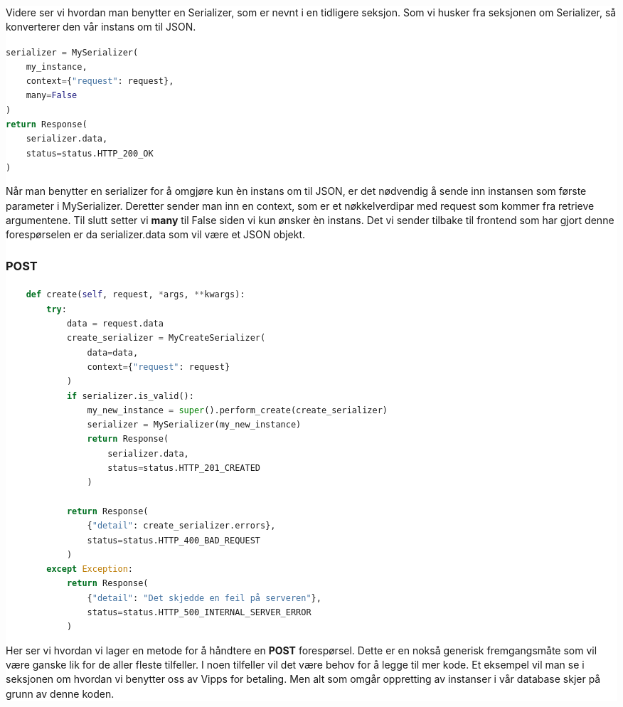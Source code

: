 Videre ser vi hvordan man benytter en Serializer, som er nevnt i en tidligere seksjon. Som vi husker fra seksjonen om Serializer, så konverterer den vår instans om til JSON.

```python
serializer = MySerializer(
    my_instance,
    context={"request": request},
    many=False
)
return Response(
    serializer.data,
    status=status.HTTP_200_OK
)
```

Når man benytter en serializer for å omgjøre kun èn instans om til JSON, er det nødvendig å sende inn instansen som første parameter i MySerializer. Deretter sender man inn en context, som er et nøkkelverdipar med request som kommer fra retrieve argumentene. Til slutt setter vi **many** til False siden vi kun ønsker èn instans. Det vi sender tilbake til frontend som har gjort denne forespørselen er da serializer.data som vil være et JSON objekt.


### POST
```python
    def create(self, request, *args, **kwargs):
        try:
            data = request.data
            create_serializer = MyCreateSerializer(
                data=data,
                context={"request": request}
            )
            if serializer.is_valid():
                my_new_instance = super().perform_create(create_serializer)
                serializer = MySerializer(my_new_instance)
                return Response(
                    serializer.data,
                    status=status.HTTP_201_CREATED
                )

            return Response(
                {"detail": create_serializer.errors},
                status=status.HTTP_400_BAD_REQUEST
            )
        except Exception:
            return Response(
                {"detail": "Det skjedde en feil på serveren"},
                status=status.HTTP_500_INTERNAL_SERVER_ERROR
            )
```

Her ser vi hvordan vi lager en metode for å håndtere en **POST** forespørsel. Dette er en nokså generisk fremgangsmåte som vil være ganske lik for de aller fleste tilfeller. I noen tilfeller vil det være behov for å legge til mer kode. Et eksempel vil man se i seksjonen om hvordan vi benytter oss av Vipps for betaling. Men alt som omgår oppretting av instanser i vår database skjer på grunn av denne koden.
